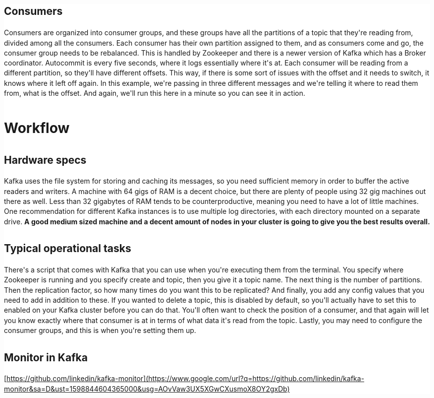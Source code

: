 

## Consumers

Consumers are organized into consumer groups, and these groups have all the partitions of a topic that they're reading from, divided among all the consumers. Each consumer has their own partition assigned to them, and as consumers come and go, the consumer group needs to be rebalanced. This is handled by Zookeeper and there is a newer version of Kafka which has a Broker coordinator. Autocommit is every five seconds, where it logs essentially where it's at. Each consumer will be reading from a different partition, so they'll have different offsets. This way, if there is some sort of issues with the offset and it needs to switch, it knows where it left off again. In this example, we're passing in three different messages and we're telling it where to read them from, what is the offset. And again, we'll run this here in a minute so you can see it in action.







# Workflow

## Hardware specs

Kafka uses the file system for storing and caching its messages, so you need sufficient memory in order to buffer the active readers and writers. A machine with 64 gigs of RAM is a decent choice, but there are plenty of people using 32 gig machines out there as well. Less than 32 gigabytes of RAM tends to be counterproductive, meaning you need to have a lot of little machines. One recommendation for different Kafka instances is to use multiple log directories, with each directory mounted on a separate drive. **A good medium sized machine and a decent amount of nodes in your cluster is going to give you the best results overall.**



## Typical operational tasks



There's a script that comes with Kafka that you can use when you're executing them from the terminal. You specify where Zookeeper is running and you specify create and topic, then you give it a topic name. The next thing is the number of partitions. Then the replication factor, so how many times do you want this to be replicated? And finally, you add any config values that you need to add in addition to these. If you wanted to delete a topic, this is disabled by default, so you'll actually have to set this to enabled on your Kafka cluster before you can do that. You'll often want to check the position of a consumer, and that again will let you know exactly where that consumer is at in terms of what data it's read from the topic. Lastly, you may need to configure the consumer groups, and this is when you're setting them up.





## Monitor in Kafka

[https://github.com/linkedin/kafka-monitor](https://www.google.com/url?q=https://github.com/linkedin/kafka-monitor&sa=D&ust=1598844604365000&usg=AOvVaw3UX5XGwCXusmoX8OY2gxDb)

